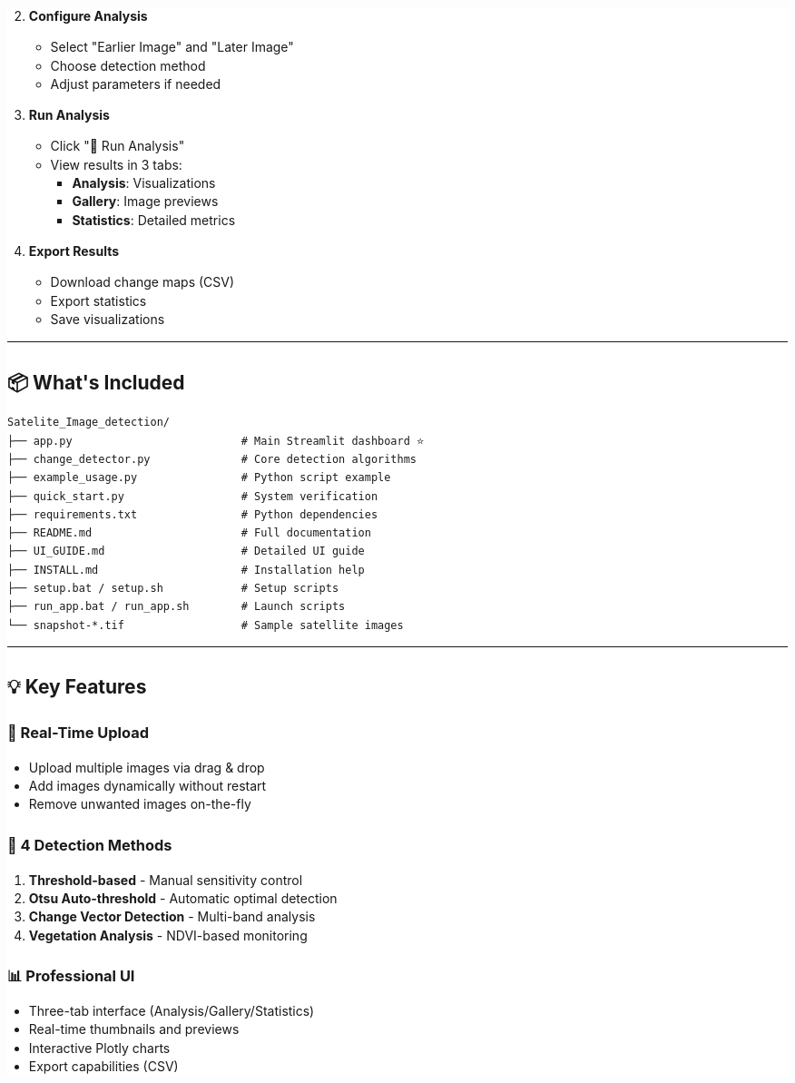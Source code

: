 2. **Configure Analysis**
   - Select "Earlier Image" and "Later Image"
   - Choose detection method
   - Adjust parameters if needed

3. **Run Analysis**
   - Click "🚀 Run Analysis"
   - View results in 3 tabs:
     - **Analysis**: Visualizations
     - **Gallery**: Image previews
     - **Statistics**: Detailed metrics

4. **Export Results**
   - Download change maps (CSV)
   - Export statistics
   - Save visualizations

---

## 📦 What's Included

```
Satelite_Image_detection/
├── app.py                          # Main Streamlit dashboard ⭐
├── change_detector.py              # Core detection algorithms
├── example_usage.py                # Python script example
├── quick_start.py                  # System verification
├── requirements.txt                # Python dependencies
├── README.md                       # Full documentation
├── UI_GUIDE.md                     # Detailed UI guide
├── INSTALL.md                      # Installation help
├── setup.bat / setup.sh            # Setup scripts
├── run_app.bat / run_app.sh        # Launch scripts
└── snapshot-*.tif                  # Sample satellite images
```

---

## 💡 Key Features

### 🎯 Real-Time Upload
- Upload multiple images via drag & drop
- Add images dynamically without restart
- Remove unwanted images on-the-fly

### 🔬 4 Detection Methods
1. **Threshold-based** - Manual sensitivity control
2. **Otsu Auto-threshold** - Automatic optimal detection
3. **Change Vector Detection** - Multi-band analysis
4. **Vegetation Analysis** - NDVI-based monitoring

### 📊 Professional UI
- Three-tab interface (Analysis/Gallery/Statistics)
- Real-time thumbnails and previews
- Interactive Plotly charts
- Export capabilities (CSV)
